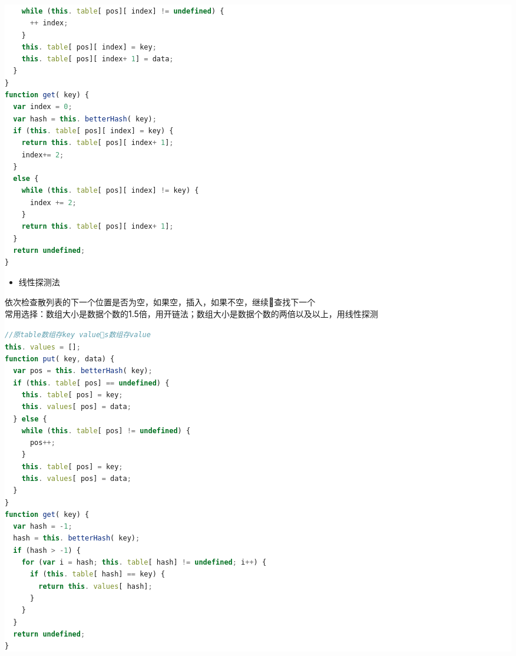 ```javascript
    while (this. table[ pos][ index] != undefined) { 
      ++ index; 
    } 
    this. table[ pos][ index] = key; 
    this. table[ pos][ index+ 1] = data; 
  } 
}
function get( key) { 
  var index = 0; 
  var hash = this. betterHash( key); 
  if (this. table[ pos][ index] = key) { 
    return this. table[ pos][ index+ 1]; 
    index+= 2;
  } 
  else { 
    while (this. table[ pos][ index] != key) { 
      index += 2; 
    } 
    return this. table[ pos][ index+ 1]; 
  } 
  return undefined; 
}
```

* 线性探测法

依次检查散列表的下一个位置是否为空，如果空，插入，如果不空，继续查找下一个  
常用选择：数组大小是数据个数的1.5倍，用开链法；数组大小是数据个数的两倍以及以上，用线性探测  

```javascript
//原table数组存key values数组存value
this. values = [];
function put( key, data) { 
  var pos = this. betterHash( key); 
  if (this. table[ pos] == undefined) { 
    this. table[ pos] = key; 
    this. values[ pos] = data; 
  } else { 
    while (this. table[ pos] != undefined) { 
      pos++; 
    } 
    this. table[ pos] = key; 
    this. values[ pos] = data; 
  } 
}
function get( key) { 
  var hash = -1; 
  hash = this. betterHash( key); 
  if (hash > -1) { 
    for (var i = hash; this. table[ hash] != undefined; i++) { 
      if (this. table[ hash] == key) { 
        return this. values[ hash]; 
      } 
    } 
  } 
  return undefined; 
}
```
